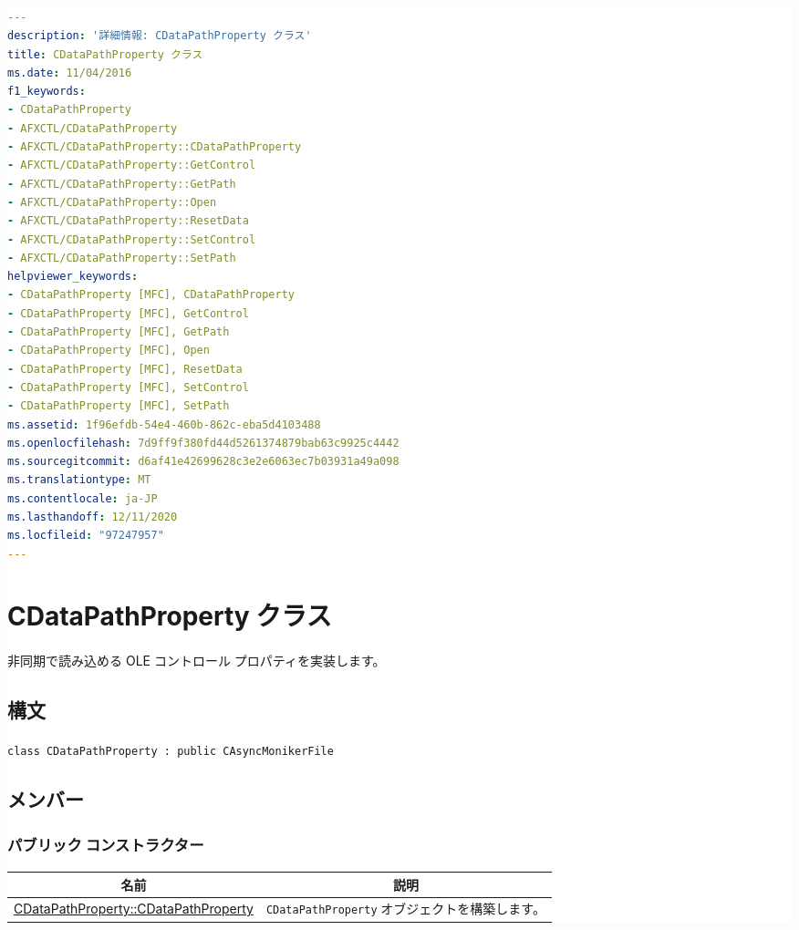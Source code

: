 ```yaml
---
description: '詳細情報: CDataPathProperty クラス'
title: CDataPathProperty クラス
ms.date: 11/04/2016
f1_keywords:
- CDataPathProperty
- AFXCTL/CDataPathProperty
- AFXCTL/CDataPathProperty::CDataPathProperty
- AFXCTL/CDataPathProperty::GetControl
- AFXCTL/CDataPathProperty::GetPath
- AFXCTL/CDataPathProperty::Open
- AFXCTL/CDataPathProperty::ResetData
- AFXCTL/CDataPathProperty::SetControl
- AFXCTL/CDataPathProperty::SetPath
helpviewer_keywords:
- CDataPathProperty [MFC], CDataPathProperty
- CDataPathProperty [MFC], GetControl
- CDataPathProperty [MFC], GetPath
- CDataPathProperty [MFC], Open
- CDataPathProperty [MFC], ResetData
- CDataPathProperty [MFC], SetControl
- CDataPathProperty [MFC], SetPath
ms.assetid: 1f96efdb-54e4-460b-862c-eba5d4103488
ms.openlocfilehash: 7d9ff9f380fd44d5261374879bab63c9925c4442
ms.sourcegitcommit: d6af41e42699628c3e2e6063ec7b03931a49a098
ms.translationtype: MT
ms.contentlocale: ja-JP
ms.lasthandoff: 12/11/2020
ms.locfileid: "97247957"
---
```

# <a name="cdatapathproperty-class"></a>CDataPathProperty クラス

非同期で読み込める OLE コントロール プロパティを実装します。

## <a name="syntax"></a>構文

```
class CDataPathProperty : public CAsyncMonikerFile
```

## <a name="members"></a>メンバー

### <a name="public-constructors"></a>パブリック コンストラクター

|名前|説明|
|----------|-----------------|
|[CDataPathProperty::CDataPathProperty](#cdatapathproperty)|`CDataPathProperty` オブジェクトを構築します。|
